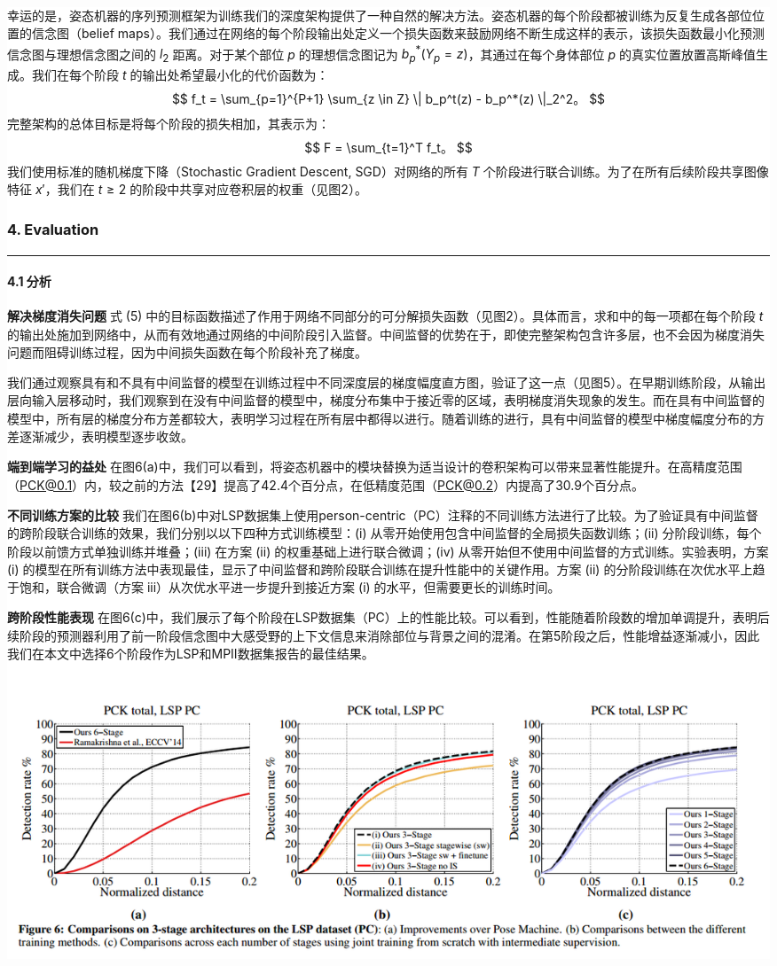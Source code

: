 幸运的是，姿态机器的序列预测框架为训练我们的深度架构提供了一种自然的解决方法。姿态机器的每个阶段都被训练为反复生成各部位位置的信念图（belief maps）。我们通过在网络的每个阶段输出处定义一个损失函数来鼓励网络不断生成这样的表示，该损失函数最小化预测信念图与理想信念图之间的 $l_2$ 距离。对于某个部位 $p$ 的理想信念图记为 $b_p^*(Y_p = z)$，其通过在每个身体部位 $p$ 的真实位置放置高斯峰值生成。我们在每个阶段 $t$ 的输出处希望最小化的代价函数为：
$$
f_t = \sum_{p=1}^{P+1} \sum_{z \in Z} \| b_p^t(z) - b_p^*(z) \|_2^2。
$$
完整架构的总体目标是将每个阶段的损失相加，其表示为：
$$
F = \sum_{t=1}^T f_t。
$$
我们使用标准的随机梯度下降（Stochastic Gradient Descent, SGD）对网络的所有 $T$ 个阶段进行联合训练。为了在所有后续阶段共享图像特征 $x'$，我们在 $t \geq 2$ 的阶段中共享对应卷积层的权重（见图2）。

### 4. Evaluation

------

#### 4.1 分析

**解决梯度消失问题**
 式 (5) 中的目标函数描述了作用于网络不同部分的可分解损失函数（见图2）。具体而言，求和中的每一项都在每个阶段 $t$ 的输出处施加到网络中，从而有效地通过网络的中间阶段引入监督。中间监督的优势在于，即使完整架构包含许多层，也不会因为梯度消失问题而阻碍训练过程，因为中间损失函数在每个阶段补充了梯度。

我们通过观察具有和不具有中间监督的模型在训练过程中不同深度层的梯度幅度直方图，验证了这一点（见图5）。在早期训练阶段，从输出层向输入层移动时，我们观察到在没有中间监督的模型中，梯度分布集中于接近零的区域，表明梯度消失现象的发生。而在具有中间监督的模型中，所有层的梯度分布方差都较大，表明学习过程在所有层中都得以进行。随着训练的进行，具有中间监督的模型中梯度幅度分布的方差逐渐减少，表明模型逐步收敛。

**端到端学习的益处**
 在图6(a)中，我们可以看到，将姿态机器中的模块替换为适当设计的卷积架构可以带来显著性能提升。在高精度范围（PCK@0.1）内，较之前的方法【29】提高了42.4个百分点，在低精度范围（PCK@0.2）内提高了30.9个百分点。

**不同训练方案的比较**
 我们在图6(b)中对LSP数据集上使用person-centric（PC）注释的不同训练方法进行了比较。为了验证具有中间监督的跨阶段联合训练的效果，我们分别以以下四种方式训练模型：(i) 从零开始使用包含中间监督的全局损失函数训练；(ii) 分阶段训练，每个阶段以前馈方式单独训练并堆叠；(iii) 在方案 (ii) 的权重基础上进行联合微调；(iv) 从零开始但不使用中间监督的方式训练。实验表明，方案 (i) 的模型在所有训练方法中表现最佳，显示了中间监督和跨阶段联合训练在提升性能中的关键作用。方案 (ii) 的分阶段训练在次优水平上趋于饱和，联合微调（方案 iii）从次优水平进一步提升到接近方案 (i) 的水平，但需要更长的训练时间。

**跨阶段性能表现**
 在图6(c)中，我们展示了每个阶段在LSP数据集（PC）上的性能比较。可以看到，性能随着阶段数的增加单调提升，表明后续阶段的预测器利用了前一阶段信念图中大感受野的上下文信息来消除部位与背景之间的混淆。在第5阶段之后，性能增益逐渐减小，因此我们在本文中选择6个阶段作为LSP和MPII数据集报告的最佳结果。

![image-20250115165431830](assets/image-20250115165431830.png)
